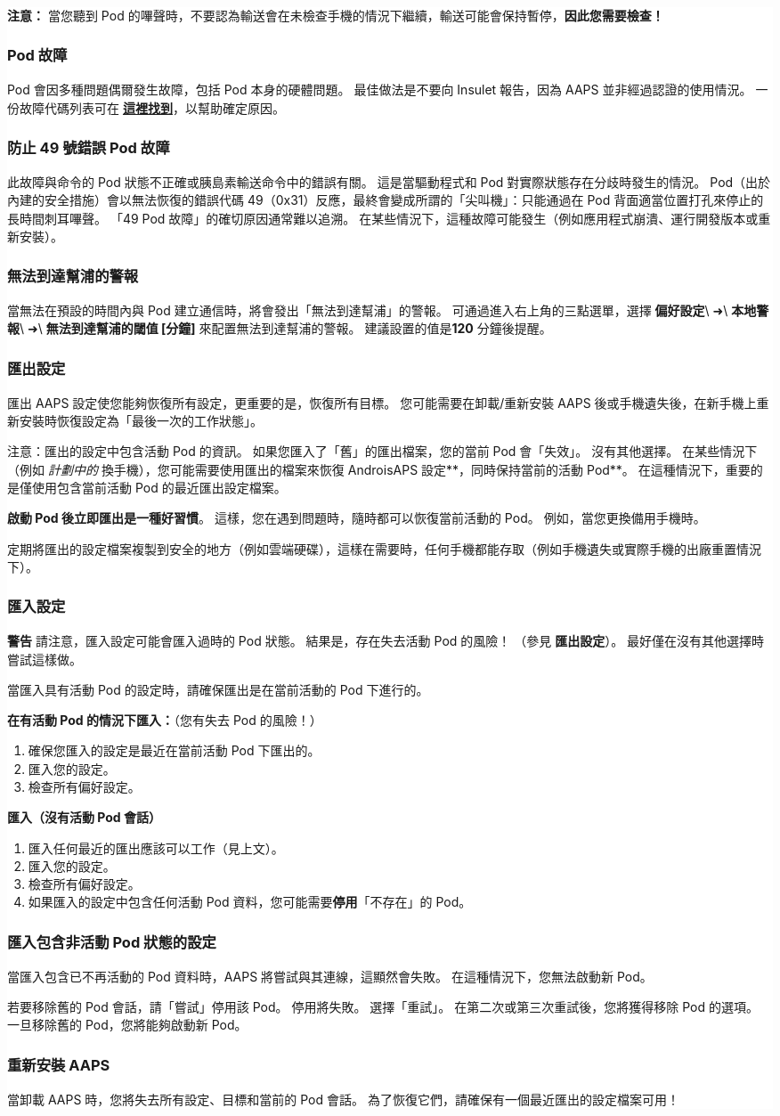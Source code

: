 **注意：** 當您聽到 Pod 的嗶聲時，不要認為輸送會在未檢查手機的情況下繼續，輸送可能會保持暫停，**因此您需要檢查！**

### Pod 故障

Pod 會因多種問題偶爾發生故障，包括 Pod 本身的硬體問題。 最佳做法是不要向 Insulet 報告，因為 AAPS 並非經過認證的使用情況。 一份故障代碼列表可在 [**這裡找到**](https://github.com/openaps/openomni/wiki/Fault-event-codes)，以幫助確定原因。

### 防止 49 號錯誤 Pod 故障

此故障與命令的 Pod 狀態不正確或胰島素輸送命令中的錯誤有關。 這是當驅動程式和 Pod 對實際狀態存在分歧時發生的情況。 Pod（出於內建的安全措施）會以無法恢復的錯誤代碼 49（0x31）反應，最終會變成所謂的「尖叫機」：只能通過在 Pod 背面適當位置打孔來停止的長時間刺耳嗶聲。 「49 Pod 故障」的確切原因通常難以追溯。 在某些情況下，這種故障可能發生（例如應用程式崩潰、運行開發版本或重新安裝）。

### 無法到達幫浦的警報

當無法在預設的時間內與 Pod 建立通信時，將會發出「無法到達幫浦」的警報。 可通過進入右上角的三點選單，選擇 **偏好設定**\ ➜\ **本地警報**\ ➜\ **無法到達幫浦的閾值 [分鐘]** 來配置無法到達幫浦的警報。 建議設置的值是**120** 分鐘後提醒。

### 匯出設定

匯出 AAPS 設定使您能夠恢復所有設定，更重要的是，恢復所有目標。 您可能需要在卸載/重新安裝 AAPS 後或手機遺失後，在新手機上重新安裝時恢復設定為「最後一次的工作狀態」。

注意：匯出的設定中包含活動 Pod 的資訊。 如果您匯入了「舊」的匯出檔案，您的當前 Pod 會「失效」。 沒有其他選擇。 在某些情況下（例如 _計劃中的_ 換手機），您可能需要使用匯出的檔案來恢復 AndroisAPS 設定**，同時保持當前的活動 Pod**。 在這種情況下，重要的是僅使用包含當前活動 Pod 的最近匯出設定檔案。

**啟動 Pod 後立即匯出是一種好習慣**。 這樣，您在遇到問題時，隨時都可以恢復當前活動的 Pod。 例如，當您更換備用手機時。

定期將匯出的設定檔案複製到安全的地方（例如雲端硬碟），這樣在需要時，任何手機都能存取（例如手機遺失或實際手機的出廠重置情況下）。

### 匯入設定

**警告** 請注意，匯入設定可能會匯入過時的 Pod 狀態。 結果是，存在失去活動 Pod 的風險！ （參見 **匯出設定**）。 最好僅在沒有其他選擇時嘗試這樣做。

當匯入具有活動 Pod 的設定時，請確保匯出是在當前活動的 Pod 下進行的。

**在有活動 Pod 的情況下匯入：**（您有失去 Pod 的風險！）

1. 確保您匯入的設定是最近在當前活動 Pod 下匯出的。
2. 匯入您的設定。
3. 檢查所有偏好設定。

**匯入（沒有活動 Pod 會話）**

1. 匯入任何最近的匯出應該可以工作（見上文）。
2. 匯入您的設定。
3. 檢查所有偏好設定。
4. 如果匯入的設定中包含任何活動 Pod 資料，您可能需要**停用**「不存在」的 Pod。

### 匯入包含非活動 Pod 狀態的設定

當匯入包含已不再活動的 Pod 資料時，AAPS 將嘗試與其連線，這顯然會失敗。 在這種情況下，您無法啟動新 Pod。

若要移除舊的 Pod 會話，請「嘗試」停用該 Pod。 停用將失敗。 選擇「重試」。 在第二次或第三次重試後，您將獲得移除 Pod 的選項。 一旦移除舊的 Pod，您將能夠啟動新 Pod。

### 重新安裝 AAPS

當卸載 AAPS 時，您將失去所有設定、目標和當前的 Pod 會話。 為了恢復它們，請確保有一個最近匯出的設定檔案可用！
